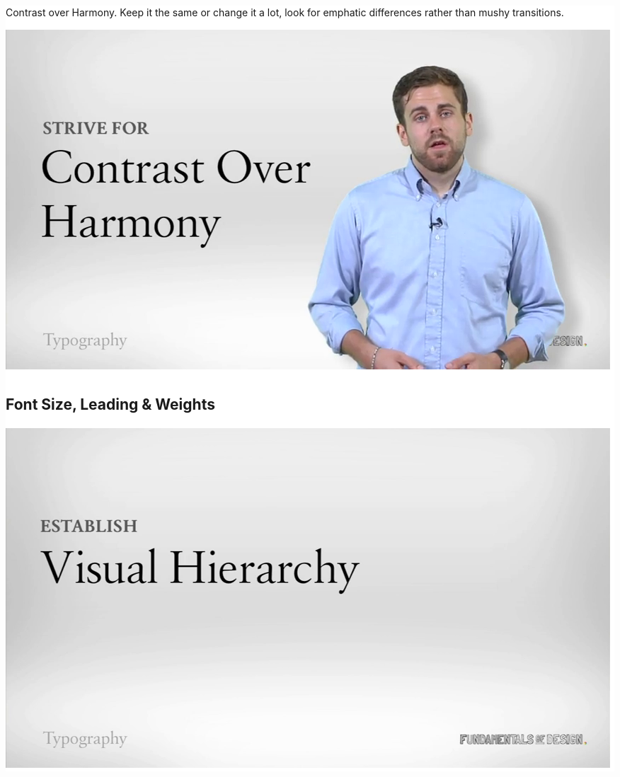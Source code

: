 Contrast over Harmony. Keep it the same or change it a lot, look for emphatic differences rather than mushy transitions.

![p5](https://github.com/ifyouseewendy/ifyouseewendy.github.io/raw/source/image-repo/vlcsnap-2014-06-13-14h48m52s15.png)

## Font Size, Leading & Weights


![Establish Visual Hierarchy](https://github.com/ifyouseewendy/ifyouseewendy.github.io/raw/source/image-repo/vlcsnap-2014-06-13-16h19m36s197.png)
